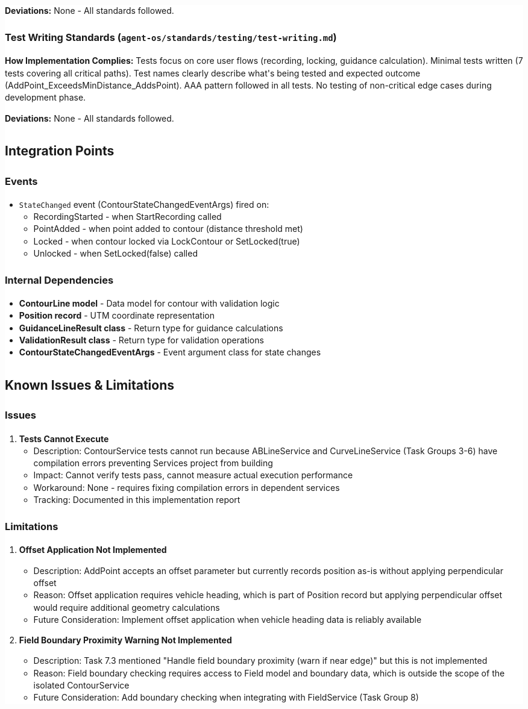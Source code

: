 **Deviations:** None - All standards followed.

### Test Writing Standards (`agent-os/standards/testing/test-writing.md`)
**How Implementation Complies:**
Tests focus on core user flows (recording, locking, guidance calculation). Minimal tests written (7 tests covering all critical paths). Test names clearly describe what's being tested and expected outcome (AddPoint_ExceedsMinDistance_AddsPoint). AAA pattern followed in all tests. No testing of non-critical edge cases during development phase.

**Deviations:** None - All standards followed.

## Integration Points

### Events
- `StateChanged` event (ContourStateChangedEventArgs) fired on:
  - RecordingStarted - when StartRecording called
  - PointAdded - when point added to contour (distance threshold met)
  - Locked - when contour locked via LockContour or SetLocked(true)
  - Unlocked - when SetLocked(false) called

### Internal Dependencies
- **ContourLine model** - Data model for contour with validation logic
- **Position record** - UTM coordinate representation
- **GuidanceLineResult class** - Return type for guidance calculations
- **ValidationResult class** - Return type for validation operations
- **ContourStateChangedEventArgs** - Event argument class for state changes

## Known Issues & Limitations

### Issues
1. **Tests Cannot Execute**
   - Description: ContourService tests cannot run because ABLineService and CurveLineService (Task Groups 3-6) have compilation errors preventing Services project from building
   - Impact: Cannot verify tests pass, cannot measure actual execution performance
   - Workaround: None - requires fixing compilation errors in dependent services
   - Tracking: Documented in this implementation report

### Limitations
1. **Offset Application Not Implemented**
   - Description: AddPoint accepts an offset parameter but currently records position as-is without applying perpendicular offset
   - Reason: Offset application requires vehicle heading, which is part of Position record but applying perpendicular offset would require additional geometry calculations
   - Future Consideration: Implement offset application when vehicle heading data is reliably available

2. **Field Boundary Proximity Warning Not Implemented**
   - Description: Task 7.3 mentioned "Handle field boundary proximity (warn if near edge)" but this is not implemented
   - Reason: Field boundary checking requires access to Field model and boundary data, which is outside the scope of the isolated ContourService
   - Future Consideration: Add boundary checking when integrating with FieldService (Task Group 8)
